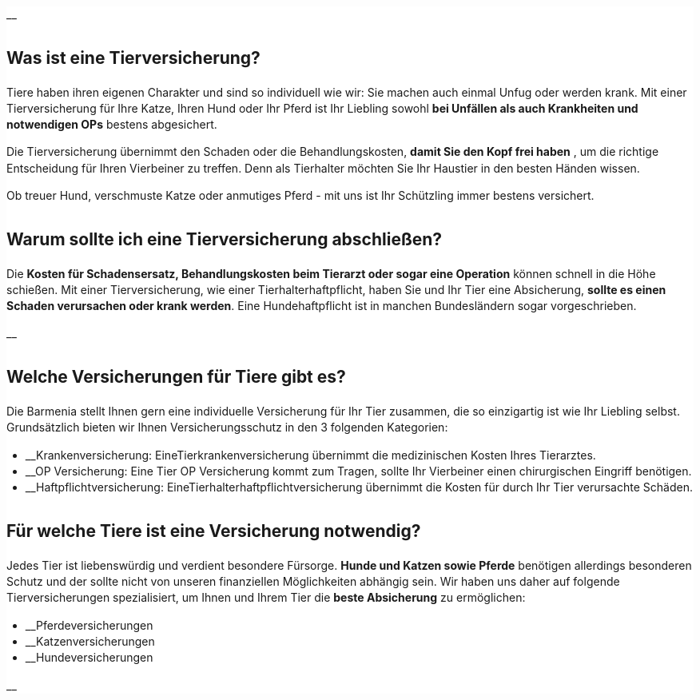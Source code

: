 __

## Was ist eine Tierversicherung?

Tiere haben ihren eigenen Charakter und sind so individuell wie wir: Sie
machen auch einmal Unfug oder werden krank. Mit einer Tierversicherung für
Ihre Katze, Ihren Hund oder Ihr Pferd ist Ihr Liebling sowohl **bei Unfällen
als auch Krankheiten und notwendigen OPs** bestens abgesichert.

Die Tierversicherung übernimmt den Schaden oder die Behandlungskosten, **damit
Sie den Kopf frei haben** , um die richtige Entscheidung für Ihren Vierbeiner
zu treffen. Denn als Tierhalter möchten Sie Ihr Haustier in den besten Händen
wissen.

Ob treuer Hund, verschmuste Katze oder anmutiges Pferd - mit uns ist Ihr
Schützling immer bestens versichert.

## Warum sollte ich eine Tierversicherung abschließen?

Die **Kosten für Schadensersatz, Behandlungskosten beim Tierarzt oder sogar
eine Operation** können schnell in die Höhe schießen. Mit einer
Tierversicherung, wie einer Tierhalterhaftpflicht, haben Sie und Ihr Tier eine
Absicherung, **sollte es einen Schaden verursachen oder krank werden**. Eine
Hundehaftpflicht ist in manchen Bundesländern sogar vorgeschrieben.

__

## Welche Versicherungen für Tiere gibt es?

Die Barmenia stellt Ihnen gern eine individuelle Versicherung für Ihr Tier
zusammen, die so einzigartig ist wie Ihr Liebling selbst. Grundsätzlich bieten
wir Ihnen Versicherungsschutz in den 3 folgenden Kategorien:

  * __Krankenversicherung: EineTierkrankenversicherung  übernimmt die medizinischen Kosten Ihres Tierarztes. 
  * __OP Versicherung: Eine Tier OP Versicherung kommt zum Tragen, sollte Ihr Vierbeiner einen chirurgischen Eingriff benötigen.
  * __Haftpflichtversicherung: EineTierhalterhaftpflichtversicherung übernimmt die Kosten für durch Ihr Tier verursachte Schäden. 

## Für welche Tiere ist eine Versicherung notwendig?

Jedes Tier ist liebenswürdig und verdient besondere Fürsorge. **Hunde und
Katzen sowie Pferde** benötigen allerdings besonderen Schutz und der sollte
nicht von unseren finanziellen Möglichkeiten abhängig sein. Wir haben uns
daher auf folgende Tierversicherungen spezialisiert, um Ihnen und Ihrem Tier
die **beste Absicherung** zu ermöglichen:

  * __Pferdeversicherungen
  * __Katzenversicherungen
  * __Hundeversicherungen

__
